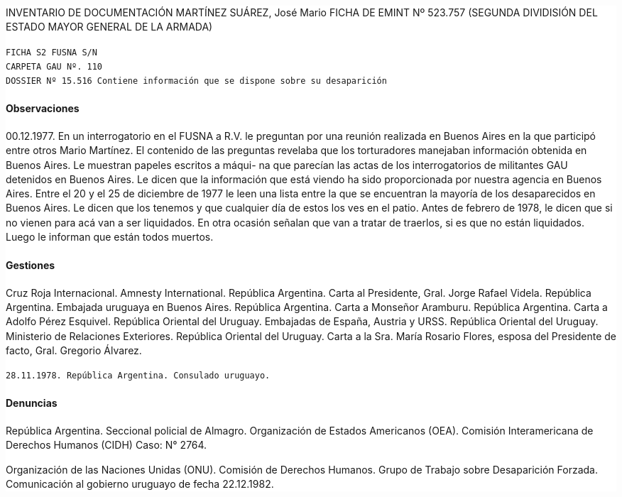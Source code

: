 INVENTARIO DE DOCUMENTACIÓN
MARTÍNEZ SUÁREZ, José Mario
FICHA DE EMINT Nº 523.757 (SEGUNDA DIVIDISIÓN DEL ESTADO MAYOR GENERAL DE
LA ARMADA)

```
FICHA S2 FUSNA S/N
CARPETA GAU Nº. 110
DOSSIER Nº 15.516 Contiene información que se dispone sobre su desaparición
```
#### Observaciones

00.12.1977. En un interrogatorio en el FUSNA a R.V. le preguntan por una reunión realizada en
Buenos Aires en la que participó entre otros Mario Martínez. El contenido de las preguntas revelaba que
los torturadores manejaban información obtenida en Buenos Aires. Le muestran papeles escritos a máqui-
na que parecían las actas de los interrogatorios de militantes GAU detenidos en Buenos Aires. Le dicen
que la información que está viendo ha sido proporcionada por nuestra agencia en Buenos Aires. Entre el
20 y el 25 de diciembre de 1977 le leen una lista entre la que se encuentran la mayoría de los desaparecidos
en Buenos Aires. Le dicen que los tenemos y que cualquier día de estos los ves en el patio. Antes de
febrero de 1978, le dicen que si no vienen para acá van a ser liquidados. En otra ocasión señalan que van
a tratar de traerlos, si es que no están liquidados. Luego le informan que están todos muertos.

#### Gestiones

Cruz Roja Internacional.
Amnesty International.
República Argentina. Carta al Presidente, Gral. Jorge Rafael Videla.
República Argentina. Embajada uruguaya en Buenos Aires.
República Argentina. Carta a Monseñor Aramburu.
República Argentina. Carta a Adolfo Pérez Esquivel.
República Oriental del Uruguay. Embajadas de España, Austria y URSS.
República Oriental del Uruguay. Ministerio de Relaciones Exteriores.
República Oriental del Uruguay. Carta a la Sra. María Rosario Flores, esposa del Presidente de
facto, Gral. Gregorio Álvarez.

```
28.11.1978. República Argentina. Consulado uruguayo.
```
#### Denuncias

República Argentina. Seccional policial de Almagro.
Organización de Estados Americanos (OEA). Comisión Interamericana de Derechos Humanos
(CIDH) Caso: N° 2764.

Organización de las Naciones Unidas (ONU). Comisión de Derechos Humanos. Grupo de Trabajo
sobre Desaparición Forzada. Comunicación al gobierno uruguayo de fecha 22.12.1982.
